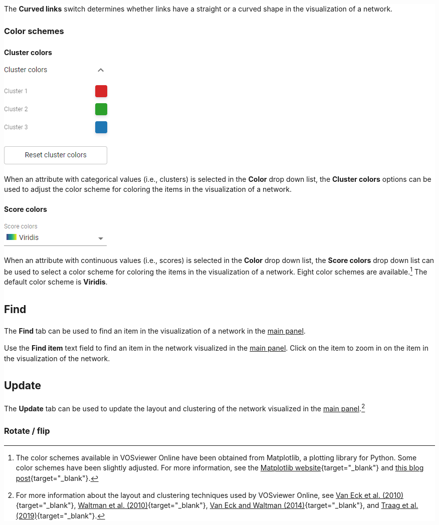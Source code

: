 The **Curved links** switch determines whether links have a straight or a curved shape in the visualization of a network.

### Color schemes

#### Cluster colors

![Cluster colors](/docs/assets/images/cluster_colors.png)

When an attribute with categorical values (i.e., clusters) is selected in the **Color** drop down list, the **Cluster colors** options can be used to adjust the color scheme for coloring the items in the visualization of a network.

#### Score colors

![Score colors drop down list](/docs/assets/images/score_colors.png)

When an attribute with continuous values (i.e., scores) is selected in the **Color** drop down list, the **Score colors** drop down list can be used to select a color scheme for coloring the items in the visualization of a network. Eight color schemes are available.[^1] The default color scheme is **Viridis**.

[^1]: The color schemes available in VOSviewer Online have been obtained from Matplotlib, a plotting library for Python. Some color schemes have been slightly adjusted. For more information, see the [Matplotlib website](https://matplotlib.org/stable/tutorials/colors/colormaps.html){target="_blank"} and [this blog post](https://www.cwts.nl/blog?article=n-r2s274){target="_blank"}.

## Find

The **Find** tab can be used to find an item in the visualization of a network in the [main panel](/docs/user-interface/main-panel/).

Use the **Find item** text field to find an item in the network visualized in the [main panel](/docs/user-interface/main-panel/). Click on the item to zoom in on the item in the visualization of the network.

## Update

The **Update** tab can be used to update the layout and clustering of the network visualized in the [main panel](/docs/user-interface/main-panel/).[^2]

[^2]: For more information about the layout and clustering techniques used by VOSviewer Online, see [Van Eck et al. (2010)](https://doi.org/10.1002/asi.21421){target="_blank"}, [Waltman et al. (2010)](https://doi.org/10.1016/j.joi.2010.07.002){target="_blank"}, [Van Eck and Waltman (2014)](https://doi.org/10.1007/978-3-319-10377-8_13){target="_blank"}, and [Traag et al. (2019)](https://doi.org/10.1038/s41598-019-41695-z){target="_blank"}.

### Rotate / flip
